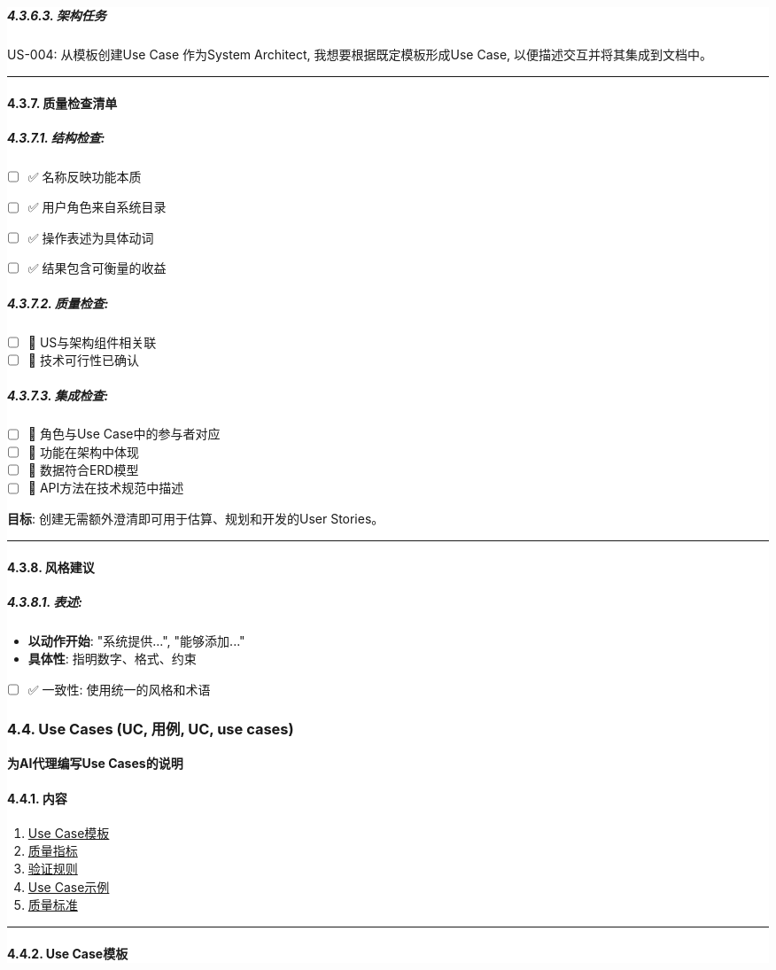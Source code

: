 

##### 4.3.6.3. 架构任务

US-004: 从模板创建Use Case
作为System Architect,
我想要根据既定模板形成Use Case,
以便描述交互并将其集成到文档中。



---

#### 4.3.7. 质量检查清单

##### 4.3.7.1. 结构检查:
- [ ] ✅ 名称反映功能本质
- [ ] ✅ 用户角色来自系统目录
- [ ] ✅ 操作表述为具体动词
- [ ] ✅ 结果包含可衡量的收益


##### 4.3.7.2. 质量检查:
- [ ] 🎯 US与架构组件相关联
- [ ] 🎯 技术可行性已确认

##### 4.3.7.3. 集成检查:
- [ ] 🔗 角色与Use Case中的参与者对应
- [ ] 🔗 功能在架构中体现
- [ ] 🔗 数据符合ERD模型
- [ ] 🔗 API方法在技术规范中描述

**目标**: 创建无需额外澄清即可用于估算、规划和开发的User Stories。

---

#### 4.3.8. 风格建议

##### 4.3.8.1. 表述:
- **以动作开始**: "系统提供...", "能够添加..."
- **具体性**: 指明数字、格式、约束
- [ ] ✅ 一致性: 使用统一的风格和术语

### 4.4. Use Cases (UC, 用例, UC, use cases)
**为AI代理编写Use Cases的说明**

#### 4.4.1. 内容
1. [Use Case模板](#use-case模板)
2. [质量指标](#质量指标)
3. [验证规则](#验证规则)
4. [Use Case示例](#use-case示例)
5. [质量标准](#质量标准)

---

#### 4.4.2. Use Case模板
